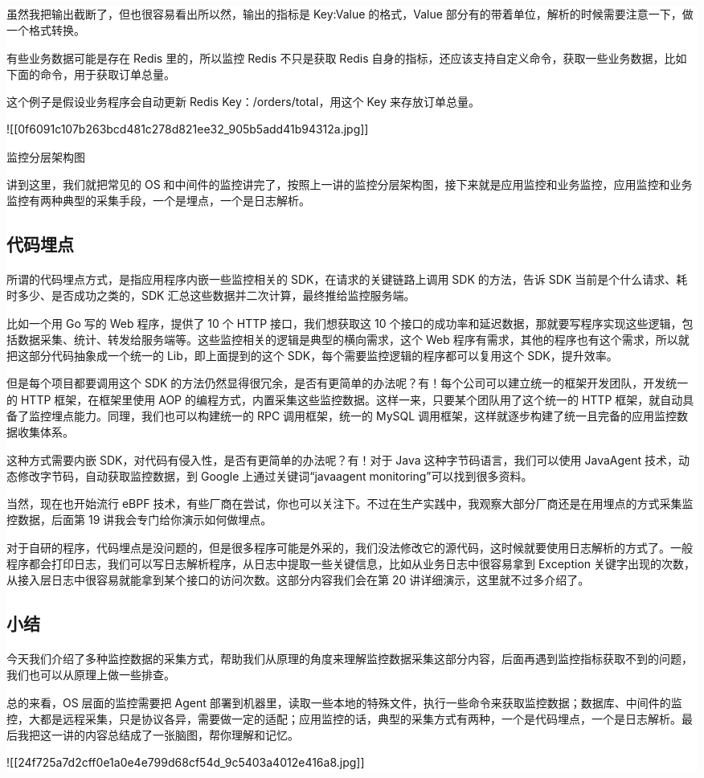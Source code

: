 虽然我把输出截断了，但也很容易看出所以然，输出的指标是 Key:Value 的格式，Value 部分有的带着单位，解析的时候需要注意一下，做一个格式转换。

有些业务数据可能是存在 Redis 里的，所以监控 Redis 不只是获取 Redis 自身的指标，还应该支持自定义命令，获取一些业务数据，比如下面的命令，用于获取订单总量。

这个例子是假设业务程序会自动更新 Redis Key：/orders/total，用这个 Key 来存放订单总量。

![[0f6091c107b263bcd481c278d821ee32_905b5add41b94312a.jpg]]

监控分层架构图

讲到这里，我们就把常见的 OS 和中间件的监控讲完了，按照上一讲的监控分层架构图，接下来就是应用监控和业务监控，应用监控和业务监控有两种典型的采集手段，一个是埋点，一个是日志解析。

## 代码埋点

所谓的代码埋点方式，是指应用程序内嵌一些监控相关的 SDK，在请求的关键链路上调用 SDK 的方法，告诉 SDK 当前是个什么请求、耗时多少、是否成功之类的，SDK 汇总这些数据并二次计算，最终推给监控服务端。

比如一个用 Go 写的 Web 程序，提供了 10 个 HTTP 接口，我们想获取这 10 个接口的成功率和延迟数据，那就要写程序实现这些逻辑，包括数据采集、统计、转发给服务端等。这些监控相关的逻辑是典型的横向需求，这个 Web 程序有需求，其他的程序也有这个需求，所以就把这部分代码抽象成一个统一的 Lib，即上面提到的这个 SDK，每个需要监控逻辑的程序都可以复用这个 SDK，提升效率。

但是每个项目都要调用这个 SDK 的方法仍然显得很冗余，是否有更简单的办法呢？有！每个公司可以建立统一的框架开发团队，开发统一的 HTTP 框架，在框架里使用 AOP 的编程方式，内置采集这些监控数据。这样一来，只要某个团队用了这个统一的 HTTP 框架，就自动具备了监控埋点能力。同理，我们也可以构建统一的 RPC 调用框架，统一的 MySQL 调用框架，这样就逐步构建了统一且完备的应用监控数据收集体系。

这种方式需要内嵌 SDK，对代码有侵入性，是否有更简单的办法呢？有！对于 Java 这种字节码语言，我们可以使用 JavaAgent 技术，动态修改字节码，自动获取监控数据，到 Google 上通过关键词“javaagent monitoring”可以找到很多资料。

当然，现在也开始流行 eBPF 技术，有些厂商在尝试，你也可以关注下。不过在生产实践中，我观察大部分厂商还是在用埋点的方式采集监控数据，后面第 19 讲我会专门给你演示如何做埋点。

对于自研的程序，代码埋点是没问题的，但是很多程序可能是外采的，我们没法修改它的源代码，这时候就要使用日志解析的方式了。一般程序都会打印日志，我们可以写日志解析程序，从日志中提取一些关键信息，比如从业务日志中很容易拿到 Exception 关键字出现的次数，从接入层日志中很容易就能拿到某个接口的访问次数。这部分内容我们会在第 20 讲详细演示，这里就不过多介绍了。

## 小结

今天我们介绍了多种监控数据的采集方式，帮助我们从原理的角度来理解监控数据采集这部分内容，后面再遇到监控指标获取不到的问题，我们也可以从原理上做一些排查。

总的来看，OS 层面的监控需要把 Agent 部署到机器里，读取一些本地的特殊文件，执行一些命令来获取监控数据；数据库、中间件的监控，大都是远程采集，只是协议各异，需要做一定的适配；应用监控的话，典型的采集方式有两种，一个是代码埋点，一个是日志解析。最后我把这一讲的内容总结成了一张脑图，帮你理解和记忆。

![[24f725a7d2cff0e1a0e4e799d68cf54d_9c5403a4012e416a8.jpg]]